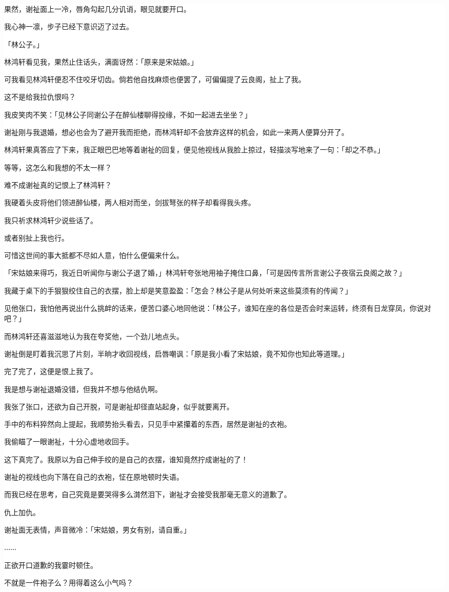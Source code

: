 果然，谢祉面上一冷，唇角勾起几分讥诮，眼见就要开口。

我心神一凛，步子已经下意识迈了过去。

「林公子。」

林鸿轩看见我，果然止住话头，满面讶然：「原来是宋姑娘。」

可我看见林鸿轩便忍不住咬牙切齿。倘若他自找麻烦也便罢了，可偏偏提了云良阁，扯上了我。

这不是给我拉仇恨吗？

我皮笑肉不笑：「见林公子同谢公子在醉仙楼聊得投缘，不如一起进去坐坐？」

谢祉刚与我退婚，想必也会为了避开我而拒绝，而林鸿轩却不会放弃这样的机会，如此一来两人便算分开了。

林鸿轩果真答应了下来，我正眼巴巴地等着谢祉的回复，便见他视线从我脸上掠过，轻描淡写地来了一句：「却之不恭。」

等等，这怎么和我想的不太一样？

难不成谢祉真的记恨上了林鸿轩？

我硬着头皮将他们领进醉仙楼，两人相对而坐，剑拔弩张的样子却看得我头疼。

我只祈求林鸿轩少说些话了。

或者别扯上我也行。

可惜这世间的事大抵都不尽如人意，怕什么便偏来什么。

「宋姑娘来得巧，我近日听闻你与谢公子退了婚，」林鸿轩夸张地用袖子掩住口鼻，「可是因传言所言谢公子夜宿云良阁之故？」

我藏于桌下的手狠狠绞住自己的衣摆，脸上却是笑意盈盈：「怎会？林公子是从何处听来这些莫须有的传闻？」

见他张口，我怕他再说出什么挑衅的话来，便苦口婆心地同他说：「林公子，谁知在座的各位是否会时来运转，终须有日龙穿凤，你说对吧？」

而林鸿轩还喜滋滋地认为我在夸奖他，一个劲儿地点头。

谢祉倒是盯着我沉思了片刻，半晌才收回视线，启唇嘲讽：「原是我小看了宋姑娘，竟不知你也知此等道理。」

完了完了，这便是恨上我了。

我是想与谢祉退婚没错，但我并不想与他结仇啊。

我张了张口，还欲为自己开脱，可是谢祉却径直站起身，似乎就要离开。

手中的布料猝然向上提起，我顺势抬头看去，只见手中紧攥着的东西，居然是谢祉的衣袍。

我偷瞄了一眼谢祉，十分心虚地收回手。

这下真完了。我原以为自己伸手绞的是自己的衣摆，谁知竟然拧成谢祉的了！

谢祉的视线也向下落在自己的衣袍，怔在原地顿时失语。

而我已经在思考，自己究竟是要哭得多么潸然泪下，谢祉才会接受我那毫无意义的道歉了。

仇上加仇。

谢祉面无表情，声音微冷：「宋姑娘，男女有别，请自重。」

……

正欲开口道歉的我霎时顿住。

不就是一件袍子么？用得着这么小气吗？
